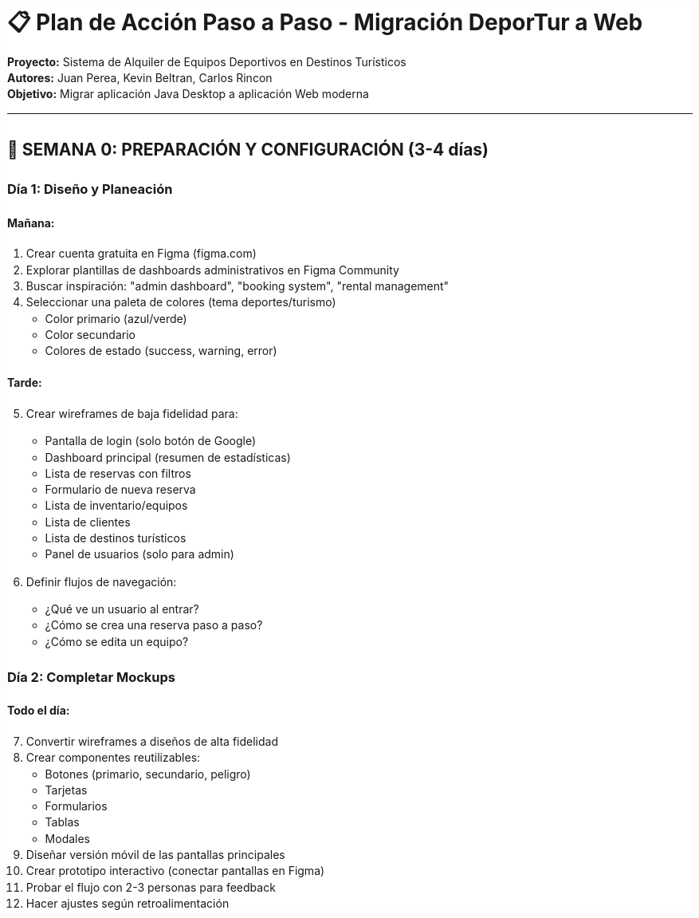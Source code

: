 # 📋 Plan de Acción Paso a Paso - Migración DeporTur a Web

**Proyecto:** Sistema de Alquiler de Equipos Deportivos en Destinos Turísticos  
**Autores:** Juan Perea, Kevin Beltran, Carlos Rincon  
**Objetivo:** Migrar aplicación Java Desktop a aplicación Web moderna  

---

## 🎯 SEMANA 0: PREPARACIÓN Y CONFIGURACIÓN (3-4 días)

### **Día 1: Diseño y Planeación**

#### Mañana:
1. Crear cuenta gratuita en Figma (figma.com)
2. Explorar plantillas de dashboards administrativos en Figma Community
3. Buscar inspiración: "admin dashboard", "booking system", "rental management"
4. Seleccionar una paleta de colores (tema deportes/turismo)
   - Color primario (azul/verde)
   - Color secundario
   - Colores de estado (success, warning, error)

#### Tarde:
5. Crear wireframes de baja fidelidad para:
   - Pantalla de login (solo botón de Google)
   - Dashboard principal (resumen de estadísticas)
   - Lista de reservas con filtros
   - Formulario de nueva reserva
   - Lista de inventario/equipos
   - Lista de clientes
   - Lista de destinos turísticos
   - Panel de usuarios (solo para admin)

6. Definir flujos de navegación:
   - ¿Qué ve un usuario al entrar?
   - ¿Cómo se crea una reserva paso a paso?
   - ¿Cómo se edita un equipo?

### **Día 2: Completar Mockups**

#### Todo el día:
7. Convertir wireframes a diseños de alta fidelidad
8. Crear componentes reutilizables:
   - Botones (primario, secundario, peligro)
   - Tarjetas
   - Formularios
   - Tablas
   - Modales
9. Diseñar versión móvil de las pantallas principales
10. Crear prototipo interactivo (conectar pantallas en Figma)
11. Probar el flujo con 2-3 personas para feedback
12. Hacer ajustes según retroalimentación
